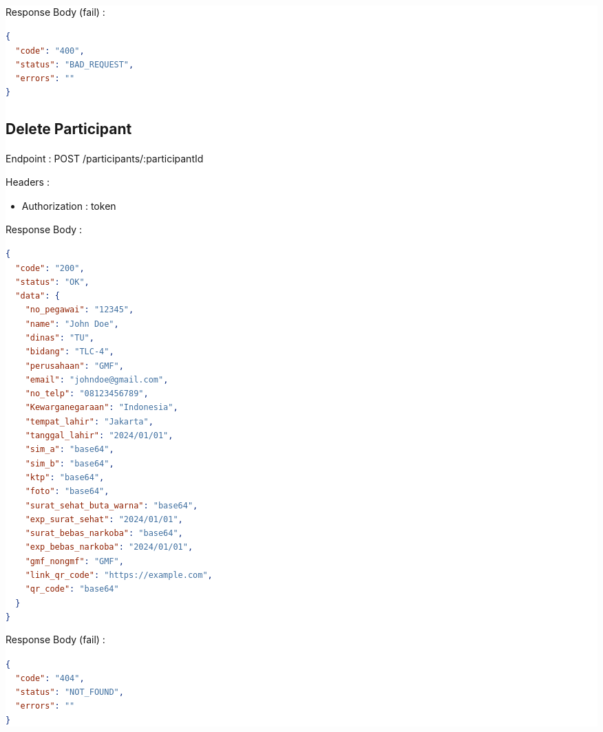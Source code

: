Response Body (fail) :

```json
{
  "code": "400",
  "status": "BAD_REQUEST",
  "errors": ""
}
```

## Delete Participant

Endpoint : POST /participants/:participantId

Headers :

- Authorization : token

Response Body :

```json
{
  "code": "200",
  "status": "OK",
  "data": {
    "no_pegawai": "12345",
    "name": "John Doe",
    "dinas": "TU",
    "bidang": "TLC-4",
    "perusahaan": "GMF",
    "email": "johndoe@gmail.com",
    "no_telp": "08123456789",
    "Kewarganegaraan": "Indonesia",
    "tempat_lahir": "Jakarta",
    "tanggal_lahir": "2024/01/01",
    "sim_a": "base64",
    "sim_b": "base64",
    "ktp": "base64",
    "foto": "base64",
    "surat_sehat_buta_warna": "base64",
    "exp_surat_sehat": "2024/01/01",
    "surat_bebas_narkoba": "base64",
    "exp_bebas_narkoba": "2024/01/01",
    "gmf_nongmf": "GMF",
    "link_qr_code": "https://example.com",
    "qr_code": "base64"
  }
}
```

Response Body (fail) :

```json
{
  "code": "404",
  "status": "NOT_FOUND",
  "errors": ""
}
```
